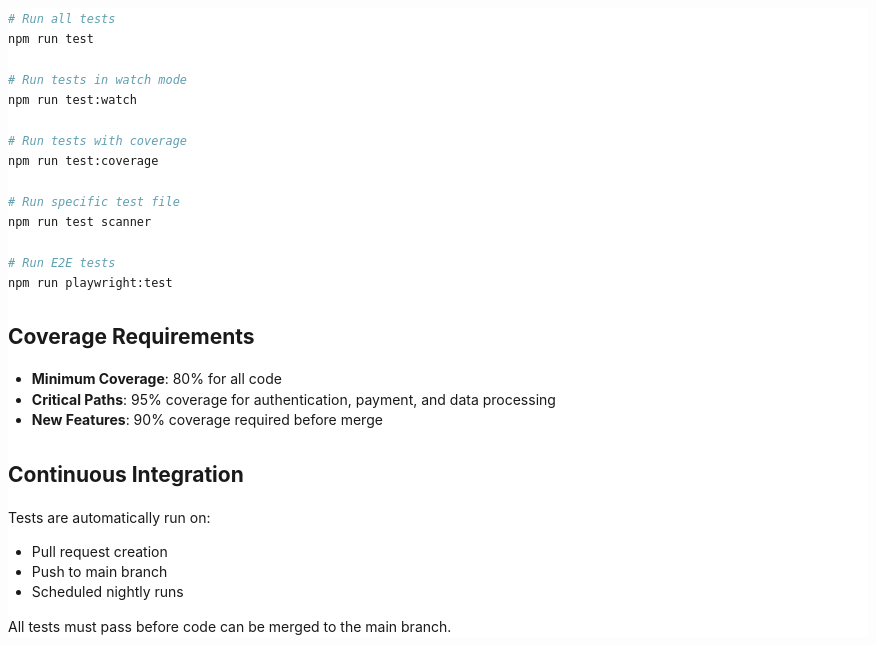 ```bash
# Run all tests
npm run test

# Run tests in watch mode
npm run test:watch

# Run tests with coverage
npm run test:coverage

# Run specific test file
npm run test scanner

# Run E2E tests
npm run playwright:test
```

## Coverage Requirements

- **Minimum Coverage**: 80% for all code
- **Critical Paths**: 95% coverage for authentication, payment, and data processing
- **New Features**: 90% coverage required before merge

## Continuous Integration

Tests are automatically run on:
- Pull request creation
- Push to main branch
- Scheduled nightly runs

All tests must pass before code can be merged to the main branch.